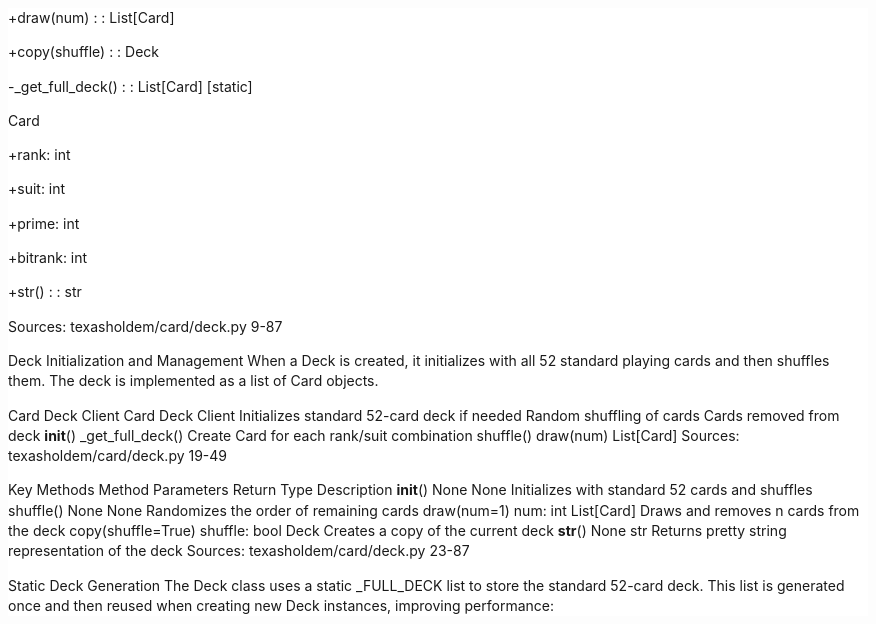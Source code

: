 +draw(num) : : List[Card]

+copy(shuffle) : : Deck

-_get_full_deck() : : List[Card] [static]

Card

+rank: int

+suit: int

+prime: int

+bitrank: int

+str() : : str

Sources: 
texasholdem/card/deck.py
9-87

Deck Initialization and Management
When a Deck is created, it initializes with all 52 standard playing cards and then shuffles them. The deck is implemented as a list of Card objects.

Card
Deck
Client
Card
Deck
Client
Initializes standard 52-card deck if needed
Random shuffling of cards
Cards removed from deck
__init__()
_get_full_deck()
Create Card for each rank/suit combination
shuffle()
draw(num)
List[Card]
Sources: 
texasholdem/card/deck.py
19-49

Key Methods
Method	Parameters	Return Type	Description
__init__()	None	None	Initializes with standard 52 cards and shuffles
shuffle()	None	None	Randomizes the order of remaining cards
draw(num=1)	num: int	List[Card]	Draws and removes n cards from the deck
copy(shuffle=True)	shuffle: bool	Deck	Creates a copy of the current deck
__str__()	None	str	Returns pretty string representation of the deck
Sources: 
texasholdem/card/deck.py
23-87

Static Deck Generation
The Deck class uses a static _FULL_DECK list to store the standard 52-card deck. This list is generated once and then reused when creating new Deck instances, improving performance:
